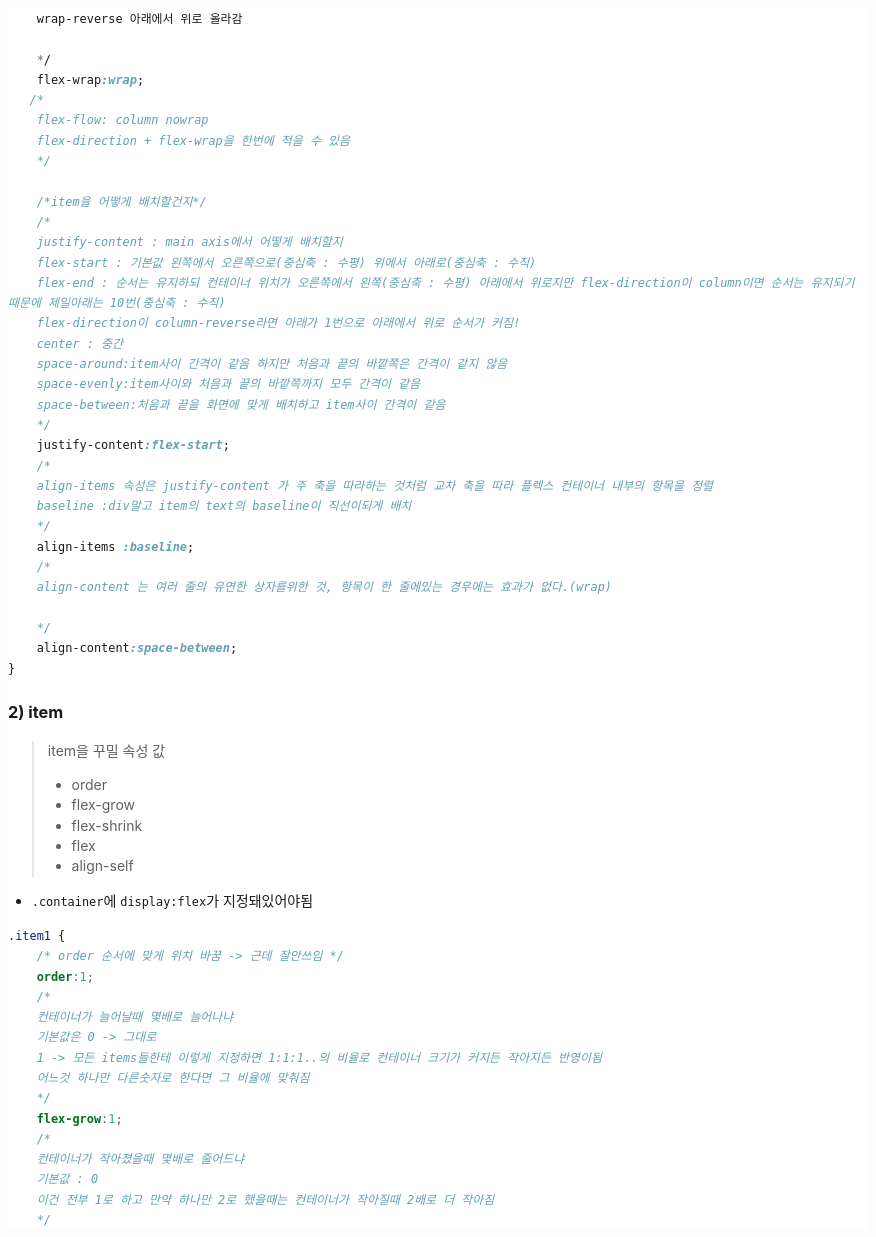 ```css
    wrap-reverse 아래에서 위로 올라감
    
    */
    flex-wrap:wrap;
   /*
    flex-flow: column nowrap
    flex-direction + flex-wrap을 한번에 적을 수 있음
    */
    
    /*item을 어떻게 배치할건지*/
    /*
    justify-content : main axis에서 어떻게 배치할지
    flex-start : 기본값 왼쪽에서 오른쪽으로(중심축 : 수평) 위에서 아래로(중심축 : 수직)
    flex-end : 순서는 유지하되 컨테이너 위치가 오른쪽에서 왼쪽(중심축 : 수평) 아래에서 위로지만 flex-direction이 column이면 순서는 유지되기 때문에 제일아래는 10번(중심축 : 수직)
    flex-direction이 column-reverse라면 아래가 1번으로 아래에서 위로 순서가 커짐!
    center : 중간
    space-around:item사이 간격이 같음 하지만 처음과 끝의 바깥쪽은 간격이 같지 않음
    space-evenly:item사이와 처음과 끝의 바깥쪽까지 모두 간격이 같음
    space-between:처음과 끝을 화면에 맞게 배치하고 item사이 간격이 같음
    */
    justify-content:flex-start;
    /*
    align-items 속성은 justify-content 가 주 축을 따라하는 것처럼 교차 축을 따라 플렉스 컨테이너 내부의 항목을 정렬
    baseline :div말고 item의 text의 baseline이 직선이되게 배치
    */
    align-items :baseline;
    /*
    align-content 는 여러 줄의 유연한 상자를위한 것, 항목이 한 줄에있는 경우에는 효과가 없다.(wrap)
    
    */
    align-content:space-between;
}
```



### 2) item

> item을 꾸밀 속성 값
>
> - order
> - flex-grow
> - flex-shrink
> - flex
> - align-self

- `.container`에 `display:flex`가 지정돼있어야됨

```css
.item1 {
    /* order 순서에 맞게 위치 바꿈 -> 근데 잘안쓰임 */
    order:1;
    /*
    컨테이너가 늘어날때 몇배로 늘어나냐
    기본값은 0 -> 그대로
    1 -> 모든 items들한테 이렇게 지정하면 1:1:1..의 비율로 컨테이너 크기가 커지든 작아지든 반영이됨
    어느것 하나만 다른숫자로 한다면 그 비율에 맞춰짐
    */
    flex-grow:1;
    /*
    컨테이너가 작아졌을때 몇배로 줄어드냐
    기본값 : 0
   	이건 전부 1로 하고 만약 하나만 2로 했을때는 컨테이너가 작아질때 2배로 더 작아짐
    */
```